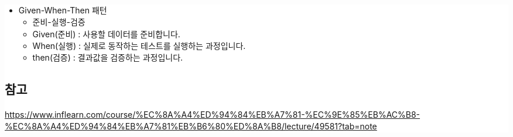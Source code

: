  - Given-When-Then 패턴
   - 준비-실행-검증
   - Given(준비) : 사용할 데이터를 준비합니다.
   - When(실행) : 실제로 동작하는 테스트를 실행하는 과정입니다.
   - then(검증) : 결과값을 검증하는 과정입니다.

## 참고

https://www.inflearn.com/course/%EC%8A%A4%ED%94%84%EB%A7%81-%EC%9E%85%EB%AC%B8-%EC%8A%A4%ED%94%84%EB%A7%81%EB%B6%80%ED%8A%B8/lecture/49581?tab=note




